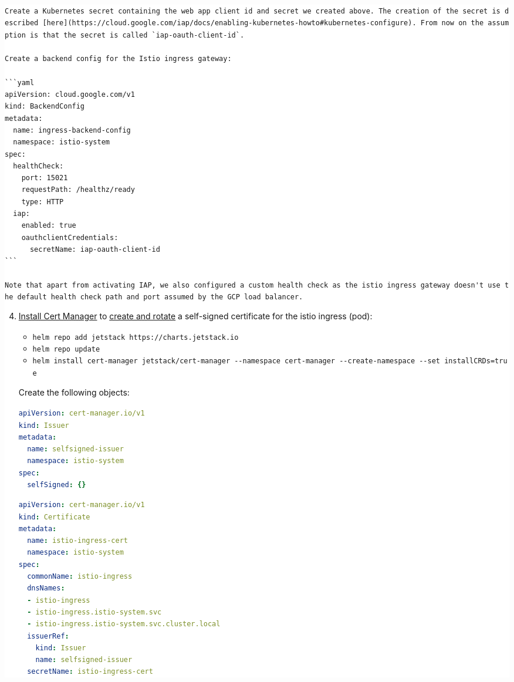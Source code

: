     Create a Kubernetes secret containing the web app client id and secret we created above. The creation of the secret is described [here](https://cloud.google.com/iap/docs/enabling-kubernetes-howto#kubernetes-configure). From now on the assumption is that the secret is called `iap-oauth-client-id`.

    Create a backend config for the Istio ingress gateway:

    ```yaml
    apiVersion: cloud.google.com/v1
    kind: BackendConfig
    metadata:
      name: ingress-backend-config
      namespace: istio-system
    spec:
      healthCheck:
        port: 15021
        requestPath: /healthz/ready
        type: HTTP
      iap:
        enabled: true
        oauthclientCredentials:
          secretName: iap-oauth-client-id
    ```

    Note that apart from activating IAP, we also configured a custom health check as the istio ingress gateway doesn't use the default health check path and port assumed by the GCP load balancer.


4. [Install Cert Manager](https://cert-manager.io/docs/installation/helm/) to [create and rotate](https://cert-manager.io/docs/configuration/selfsigned/) a self-signed certificate for the istio ingress (pod):

    * `helm repo add jetstack https://charts.jetstack.io`
    * `helm repo update`
    * `helm install cert-manager jetstack/cert-manager --namespace cert-manager --create-namespace --set installCRDs=true`

    Create the following objects:

    ```yaml
    apiVersion: cert-manager.io/v1
    kind: Issuer
    metadata:
      name: selfsigned-issuer
      namespace: istio-system
    spec:
      selfSigned: {}
    ```

    ```yaml
    apiVersion: cert-manager.io/v1
    kind: Certificate
    metadata:
      name: istio-ingress-cert
      namespace: istio-system
    spec:
      commonName: istio-ingress
      dnsNames:
      - istio-ingress
      - istio-ingress.istio-system.svc
      - istio-ingress.istio-system.svc.cluster.local
      issuerRef:
        kind: Issuer
        name: selfsigned-issuer
      secretName: istio-ingress-cert
    ```
